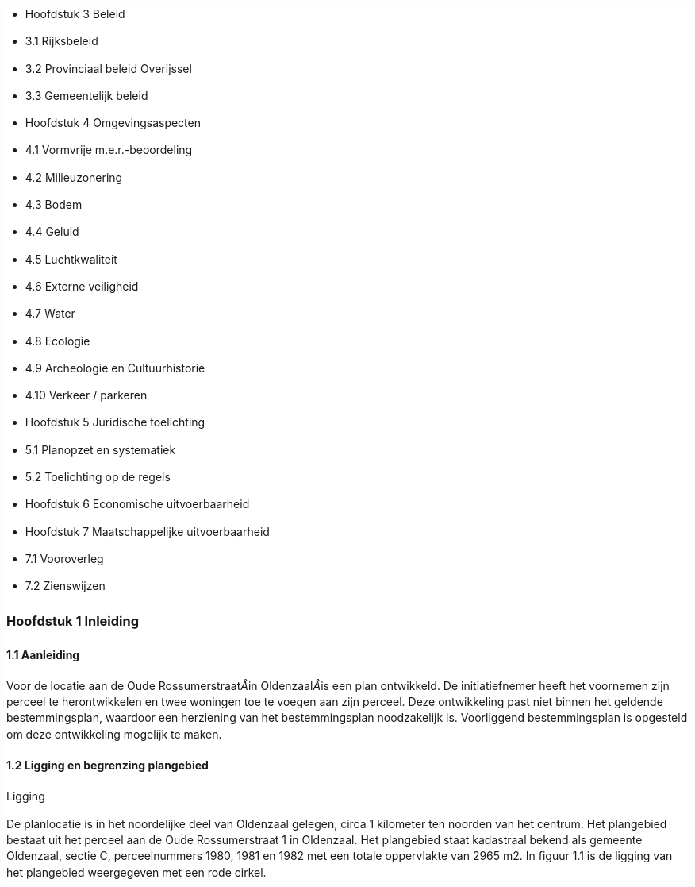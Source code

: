* Hoofdstuk 3 Beleid

+ 3\.1 Rijksbeleid

+ 3\.2 Provinciaal beleid Overijssel

+ 3\.3 Gemeentelijk beleid

* Hoofdstuk 4 Omgevingsaspecten

+ 4\.1 Vormvrije m.e.r.\-beoordeling

+ 4\.2 Milieuzonering

+ 4\.3 Bodem

+ 4\.4 Geluid

+ 4\.5 Luchtkwaliteit

+ 4\.6 Externe veiligheid

+ 4\.7 Water

+ 4\.8 Ecologie

+ 4\.9 Archeologie en Cultuurhistorie

+ 4\.10 Verkeer / parkeren

* Hoofdstuk 5 Juridische toelichting

+ 5\.1 Planopzet en systematiek

+ 5\.2 Toelichting op de regels

* Hoofdstuk 6 Economische uitvoerbaarheid

* Hoofdstuk 7 Maatschappelijke uitvoerbaarheid

+ 7\.1 Vooroverleg

+ 7\.2 Zienswijzen

### Hoofdstuk 1 Inleiding

#### 1\.1 Aanleiding

Voor de locatie aan de Oude Rossumerstraat*Â*in Oldenzaal*Â*is een plan ontwikkeld. De initiatiefnemer heeft het voornemen zijn perceel te herontwikkelen en twee woningen toe te voegen aan zijn perceel. Deze ontwikkeling past niet binnen het geldende bestemmingsplan, waardoor een herziening van het bestemmingsplan noodzakelijk is. Voorliggend bestemmingsplan is opgesteld om deze ontwikkeling mogelijk te maken.

#### 1\.2 Ligging en begrenzing plangebied

Ligging

De planlocatie is in het noordelijke deel van Oldenzaal gelegen, circa 1 kilometer ten noorden van het centrum. Het plangebied bestaat uit het perceel aan de Oude Rossumerstraat 1 in Oldenzaal. Het plangebied staat kadastraal bekend als gemeente Oldenzaal, sectie C, perceelnummers 1980, 1981 en 1982 met een totale oppervlakte van 2965 m2\. In figuur 1\.1 is de ligging van het plangebied weergegeven met een rode cirkel.
